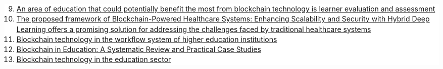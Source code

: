 9. [An area of education that could potentially benefit the most from blockchain technology is learner evaluation and assessment](https://slejournal.springeropen.com/articles/10.1186/s40561-021-00179-2)
10. [The proposed framework of Blockchain-Powered Healthcare Systems: Enhancing Scalability and Security with Hybrid Deep Learning offers a promising solution for addressing the challenges faced by traditional healthcare systems](https://www.ncbi.nlm.nih.gov/pmc/articles/PMC10537957/)
11. [Blockchain technology in the workflow system of higher education institutions](https://link.springer.com/article/10.1007/s10639-022-11399-5)
12. [Blockchain in Education: A Systematic Review and Practical Case Studies](https://www.researchgate.net/publication/363595607_Blockchain_in_Education_A_Systematic_Review_and_Practical_Case_Studies)
13. [Blockchain technology in the education sector](https://www.linkedin.com/pulse/blockchain-data-science-new-frontier-secure-rasadari-abeysinghe-iwpoc)